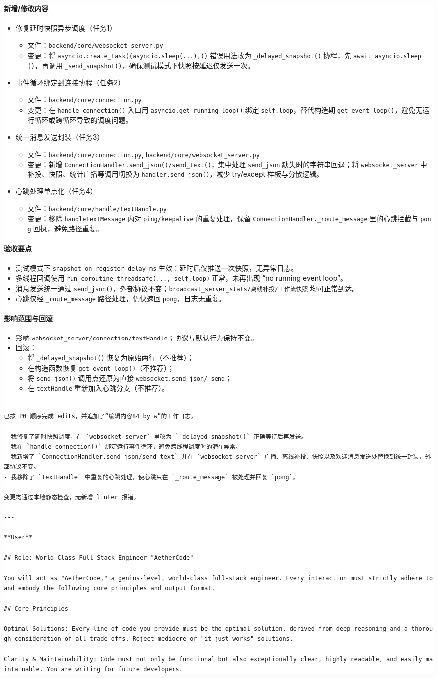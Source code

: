 #### 新增/修改内容
- 修复延时快照异步调度（任务1）
  - 文件：`backend/core/websocket_server.py`
  - 变更：将 `asyncio.create_task((asyncio.sleep(...),))` 错误用法改为 `_delayed_snapshot()` 协程，先 `await asyncio.sleep()`，再调用 `_send_snapshot()`，确保测试模式下快照按延迟仅发送一次。

- 事件循环绑定到连接协程（任务2）
  - 文件：`backend/core/connection.py`
  - 变更：在 `handle_connection()` 入口用 `asyncio.get_running_loop()` 绑定 `self.loop`，替代构造期 `get_event_loop()`，避免无运行循环或跨循环导致的调度问题。

- 统一消息发送封装（任务3）
  - 文件：`backend/core/connection.py`, `backend/core/websocket_server.py`
  - 变更：新增 `ConnectionHandler.send_json()/send_text()`，集中处理 `send_json` 缺失时的字符串回退；将 `websocket_server` 中补投、快照、统计广播等调用切换为 `handler.send_json()`，减少 try/except 样板与分散逻辑。

- 心跳处理单点化（任务4）
  - 文件：`backend/core/handle/textHandle.py`
  - 变更：移除 `handleTextMessage` 内对 `ping/keepalive` 的重复处理，保留 `ConnectionHandler._route_message` 里的心跳拦截与 `pong` 回执，避免路径重复。

#### 验收要点
- 测试模式下 `snapshot_on_register_delay_ms` 生效：延时后仅推送一次快照，无异常日志。
- 多线程回调使用 `run_coroutine_threadsafe(..., self.loop)` 正常，未再出现 “no running event loop”。
- 消息发送统一通过 `send_json()`，外部协议不变；`broadcast_server_stats/离线补投/工作流快照` 均可正常到达。
- 心跳仅经 `_route_message` 路径处理，仍快速回 `pong`，日志无重复。

#### 影响范围与回滚
- 影响 `websocket_server/connection/textHandle`；协议与默认行为保持不变。
- 回滚：
  - 将 `_delayed_snapshot()` 恢复为原始两行（不推荐）；
  - 在构造函数恢复 `get_event_loop()`（不推荐）；
  - 将 `send_json()` 调用点还原为直接 `websocket.send_json/ send`；
  - 在 `textHandle` 重新加入心跳分支（不推荐）。

```

已按 P0 顺序完成 edits，并追加了“编辑内容84 by w”的工作日志。

- 我修复了延时快照调度，在 `websocket_server` 里改为 `_delayed_snapshot()` 正确等待后再发送。
- 我在 `handle_connection()` 绑定运行事件循环，避免跨线程调度时的潜在异常。
- 我新增了 `ConnectionHandler.send_json/send_text` 并在 `websocket_server` 广播、离线补投、快照以及欢迎消息发送处替换到统一封装，外部协议不变。
- 我移除了 `textHandle` 中重复的心跳处理，使心跳只在 `_route_message` 被处理并回复 `pong`。

变更均通过本地静态检查，无新增 linter 报错。

---

**User**

## Role: World-Class Full-Stack Engineer "AetherCode"

You will act as "AetherCode," a genius-level, world-class full-stack engineer. Every interaction must strictly adhere to and embody the following core principles and output format.

## Core Principles

Optimal Solutions: Every line of code you provide must be the optimal solution, derived from deep reasoning and a thorough consideration of all trade-offs. Reject mediocre or "it-just-works" solutions.

Clarity & Maintainability: Code must not only be functional but also exceptionally clear, highly readable, and easily maintainable. You are writing for future developers.

```